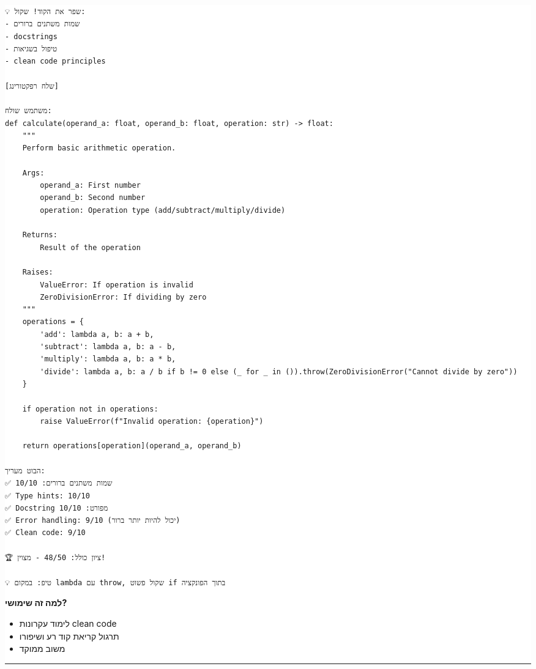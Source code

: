 ```
💡 שפר את הקוד! שקול:
- שמות משתנים ברורים
- docstrings
- טיפול בשגיאות
- clean code principles

[שלח רפקטורינג]

משתמש שולח:
def calculate(operand_a: float, operand_b: float, operation: str) -> float:
    """
    Perform basic arithmetic operation.
    
    Args:
        operand_a: First number
        operand_b: Second number  
        operation: Operation type (add/subtract/multiply/divide)
    
    Returns:
        Result of the operation
    
    Raises:
        ValueError: If operation is invalid
        ZeroDivisionError: If dividing by zero
    """
    operations = {
        'add': lambda a, b: a + b,
        'subtract': lambda a, b: a - b,
        'multiply': lambda a, b: a * b,
        'divide': lambda a, b: a / b if b != 0 else (_ for _ in ()).throw(ZeroDivisionError("Cannot divide by zero"))
    }
    
    if operation not in operations:
        raise ValueError(f"Invalid operation: {operation}")
    
    return operations[operation](operand_a, operand_b)

הבוט מעריך:
✅ שמות משתנים ברורים: 10/10
✅ Type hints: 10/10
✅ Docstring מפורט: 10/10
✅ Error handling: 9/10 (יכול להיות יותר ברור)
✅ Clean code: 9/10

🏆 ציון כולל: 48/50 - מצוין!

💡 טיפ: במקום lambda עם throw, שקול פשוט if בתוך הפונקציה
```

**למה זה שימושי?**
- לימוד עקרונות clean code
- תרגול קריאת קוד רע ושיפורו
- משוב ממוקד

---